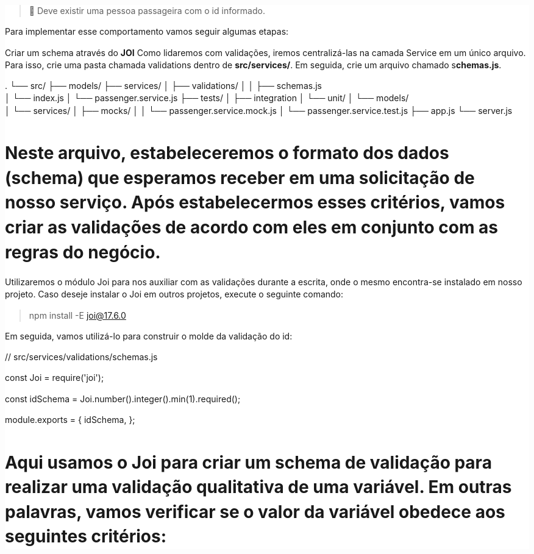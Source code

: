 > 🔷 Deve existir uma pessoa passageira com o id informado.

Para implementar esse comportamento vamos seguir algumas etapas:

Criar um schema através do **JOI**
Como lidaremos com validações, iremos centralizá-las na camada Service em um único arquivo. Para isso, crie uma pasta chamada validations dentro de **src/services/**. Em seguida, crie um arquivo chamado s**chemas.js**.

.
└── src/
    ├── models/
    ├── services/
    │   ├── validations/
    │   │   ├── schemas.js    
    │   └── index.js
    │   └── passenger.service.js
    ├── tests/
    │   ├── integration
    │   └── unit/
    │       └── models/    
    │       └── services/
    │           ├── mocks/
    │           │   └── passenger.service.mock.js
    │           └── passenger.service.test.js
    ├── app.js
    └── server.js

# Neste arquivo, estabeleceremos o formato dos dados (schema) que esperamos receber em uma solicitação de nosso serviço. Após estabelecermos esses critérios, vamos criar as validações de acordo com eles em conjunto com as regras do negócio.

Utilizaremos o módulo Joi para nos auxiliar com as validações durante a escrita, onde o mesmo encontra-se instalado em nosso projeto. Caso deseje instalar o Joi em outros projetos, execute o seguinte comando:

>   npm install -E joi@17.6.0


Em seguida, vamos utilizá-lo para construir o molde da validação do id:

// src/services/validations/schemas.js

const Joi = require('joi');

const idSchema = Joi.number().integer().min(1).required();

module.exports = {
  idSchema,
};


# Aqui usamos o Joi para criar um schema de validação para realizar uma validação qualitativa de uma variável. Em outras palavras, vamos verificar se o valor da variável obedece aos seguintes critérios:
